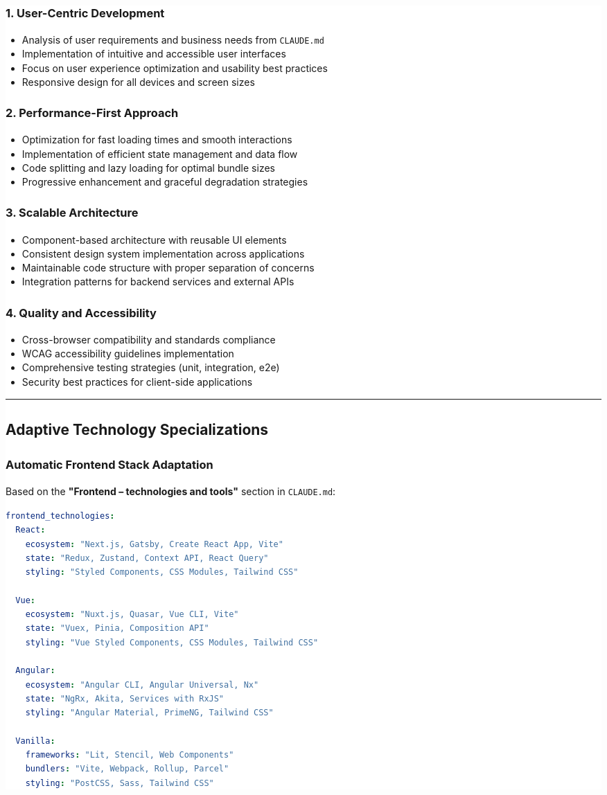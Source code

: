 ### 1. **User-Centric Development**

- Analysis of user requirements and business needs from `CLAUDE.md`
- Implementation of intuitive and accessible user interfaces
- Focus on user experience optimization and usability best practices
- Responsive design for all devices and screen sizes

### 2. **Performance-First Approach**

- Optimization for fast loading times and smooth interactions
- Implementation of efficient state management and data flow
- Code splitting and lazy loading for optimal bundle sizes
- Progressive enhancement and graceful degradation strategies

### 3. **Scalable Architecture**

- Component-based architecture with reusable UI elements
- Consistent design system implementation across applications
- Maintainable code structure with proper separation of concerns
- Integration patterns for backend services and external APIs

### 4. **Quality and Accessibility**

- Cross-browser compatibility and standards compliance
- WCAG accessibility guidelines implementation
- Comprehensive testing strategies (unit, integration, e2e)
- Security best practices for client-side applications

---

## Adaptive Technology Specializations

### Automatic Frontend Stack Adaptation

Based on the **"Frontend – technologies and tools"** section in `CLAUDE.md`:

```yaml
frontend_technologies:
  React:
    ecosystem: "Next.js, Gatsby, Create React App, Vite"
    state: "Redux, Zustand, Context API, React Query"
    styling: "Styled Components, CSS Modules, Tailwind CSS"
    
  Vue:
    ecosystem: "Nuxt.js, Quasar, Vue CLI, Vite"
    state: "Vuex, Pinia, Composition API"
    styling: "Vue Styled Components, CSS Modules, Tailwind CSS"
    
  Angular:
    ecosystem: "Angular CLI, Angular Universal, Nx"
    state: "NgRx, Akita, Services with RxJS"
    styling: "Angular Material, PrimeNG, Tailwind CSS"
    
  Vanilla:
    frameworks: "Lit, Stencil, Web Components"
    bundlers: "Vite, Webpack, Rollup, Parcel"
    styling: "PostCSS, Sass, Tailwind CSS"
```
